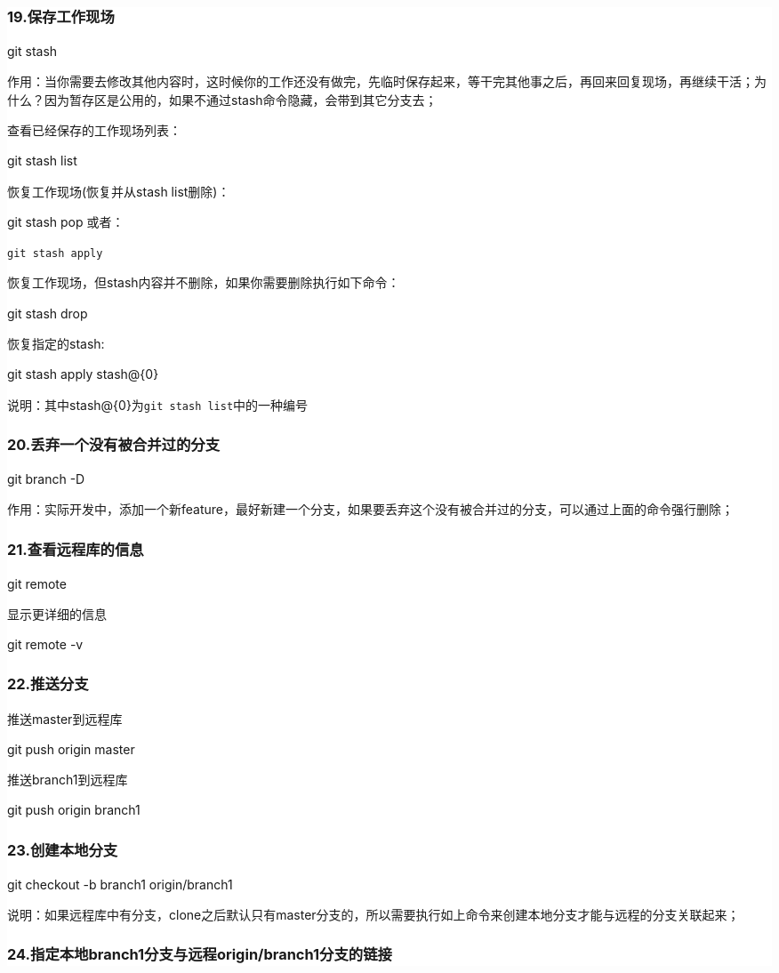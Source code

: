 ### 19.保存工作现场

git stash

作用：当你需要去修改其他内容时，这时候你的工作还没有做完，先临时保存起来，等干完其他事之后，再回来回复现场，再继续干活；为什么？因为暂存区是公用的，如果不通过stash命令隐藏，会带到其它分支去；

查看已经保存的工作现场列表：

git stash list

恢复工作现场(恢复并从stash list删除)：

git stash pop    或者：

```
git stash apply
```

恢复工作现场，但stash内容并不删除，如果你需要删除执行如下命令：

git stash drop

恢复指定的stash:

git stash apply stash@{0}

说明：其中stash@{0}为`git stash list`中的一种编号

### 20.丢弃一个没有被合并过的分支

git branch -D <name>

作用：实际开发中，添加一个新feature，最好新建一个分支，如果要丢弃这个没有被合并过的分支，可以通过上面的命令强行删除；

### 21.查看远程库的信息

git remote

显示更详细的信息

git remote -v

### 22.推送分支

推送master到远程库

git push origin master

推送branch1到远程库

git push origin branch1

### 23.创建本地分支

git checkout -b branch1 origin/branch1

说明：如果远程库中有分支，clone之后默认只有master分支的，所以需要执行如上命令来创建本地分支才能与远程的分支关联起来；

### 24.指定本地branch1分支与远程origin/branch1分支的链接
